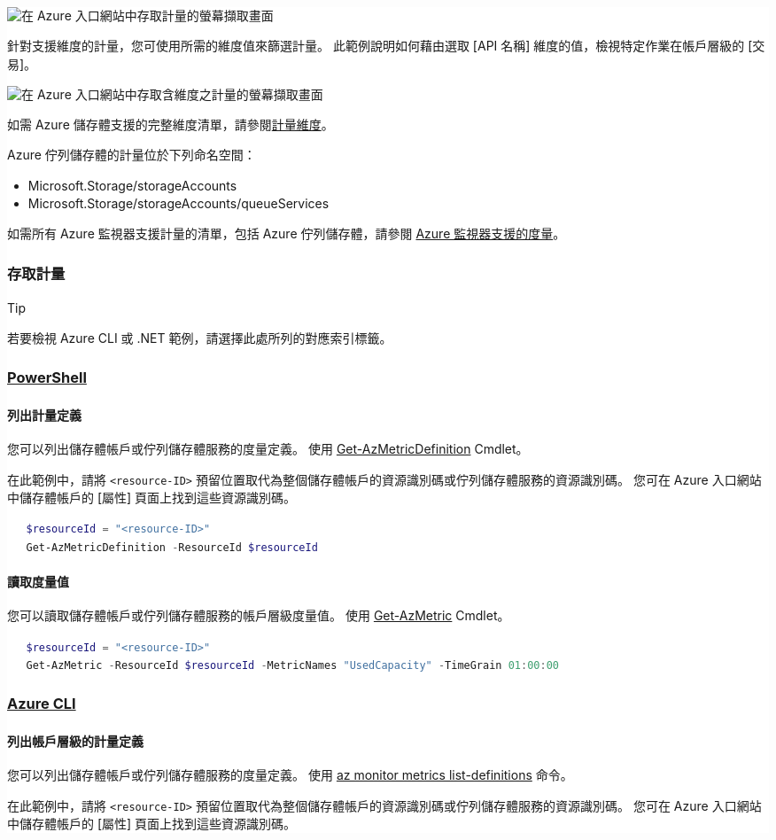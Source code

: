 ![在 Azure 入口網站中存取計量的螢幕擷取畫面](./media/monitor-queue-storage/access-metrics-portal.png)

針對支援維度的計量，您可使用所需的維度值來篩選計量。 此範例說明如何藉由選取 [API 名稱] 維度的值，檢視特定作業在帳戶層級的 [交易]。

![在 Azure 入口網站中存取含維度之計量的螢幕擷取畫面](./media/monitor-queue-storage/access-metrics-portal-with-dimension.png)

如需 Azure 儲存體支援的完整維度清單，請參閱[計量維度](monitor-queue-storage-reference.md#metrics-dimensions)。

Azure 佇列儲存體的計量位於下列命名空間： 

- Microsoft.Storage/storageAccounts
- Microsoft.Storage/storageAccounts/queueServices

如需所有 Azure 監視器支援計量的清單，包括 Azure 佇列儲存體，請參閱 [Azure 監視器支援的度量](../../azure-monitor/platform/metrics-supported.md)。


### <a name="accessing-metrics"></a>存取計量

> [!TIP]
> 若要檢視 Azure CLI 或 .NET 範例，請選擇此處所列的對應索引標籤。

### <a name="powershell"></a>[PowerShell](#tab/azure-powershell)

#### <a name="list-the-metric-definition"></a>列出計量定義

您可以列出儲存體帳戶或佇列儲存體服務的度量定義。 使用 [Get-AzMetricDefinition](/powershell/module/az.monitor/get-azmetricdefinition) Cmdlet。

在此範例中，請將 `<resource-ID>` 預留位置取代為整個儲存體帳戶的資源識別碼或佇列儲存體服務的資源識別碼。  您可在 Azure 入口網站中儲存體帳戶的 [屬性] 頁面上找到這些資源識別碼。

```powershell
   $resourceId = "<resource-ID>"
   Get-AzMetricDefinition -ResourceId $resourceId
```

#### <a name="reading-metric-values"></a>讀取度量值

您可以讀取儲存體帳戶或佇列儲存體服務的帳戶層級度量值。 使用 [Get-AzMetric](/powershell/module/Az.Monitor/Get-AzMetric) Cmdlet。

```powershell
   $resourceId = "<resource-ID>"
   Get-AzMetric -ResourceId $resourceId -MetricNames "UsedCapacity" -TimeGrain 01:00:00
```

### <a name="azure-cli"></a>[Azure CLI](#tab/azure-cli)

#### <a name="list-the-account-level-metric-definition"></a>列出帳戶層級的計量定義

您可以列出儲存體帳戶或佇列儲存體服務的度量定義。 使用 [az monitor metrics list-definitions](/cli/azure/monitor/metrics#az-monitor-metrics-list-definitions) 命令。
 
在此範例中，請將 `<resource-ID>` 預留位置取代為整個儲存體帳戶的資源識別碼或佇列儲存體服務的資源識別碼。 您可在 Azure 入口網站中儲存體帳戶的 [屬性] 頁面上找到這些資源識別碼。
